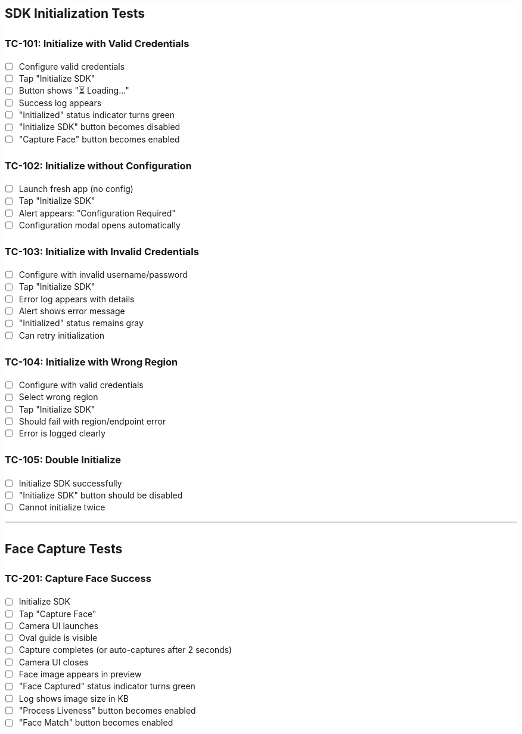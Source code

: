 
## SDK Initialization Tests

### TC-101: Initialize with Valid Credentials
- [ ] Configure valid credentials
- [ ] Tap "Initialize SDK"
- [ ] Button shows "⏳ Loading..."
- [ ] Success log appears
- [ ] "Initialized" status indicator turns green
- [ ] "Initialize SDK" button becomes disabled
- [ ] "Capture Face" button becomes enabled

### TC-102: Initialize without Configuration
- [ ] Launch fresh app (no config)
- [ ] Tap "Initialize SDK"
- [ ] Alert appears: "Configuration Required"
- [ ] Configuration modal opens automatically

### TC-103: Initialize with Invalid Credentials
- [ ] Configure with invalid username/password
- [ ] Tap "Initialize SDK"
- [ ] Error log appears with details
- [ ] Alert shows error message
- [ ] "Initialized" status remains gray
- [ ] Can retry initialization

### TC-104: Initialize with Wrong Region
- [ ] Configure with valid credentials
- [ ] Select wrong region
- [ ] Tap "Initialize SDK"
- [ ] Should fail with region/endpoint error
- [ ] Error is logged clearly

### TC-105: Double Initialize
- [ ] Initialize SDK successfully
- [ ] "Initialize SDK" button should be disabled
- [ ] Cannot initialize twice

---

## Face Capture Tests

### TC-201: Capture Face Success
- [ ] Initialize SDK
- [ ] Tap "Capture Face"
- [ ] Camera UI launches
- [ ] Oval guide is visible
- [ ] Capture completes (or auto-captures after 2 seconds)
- [ ] Camera UI closes
- [ ] Face image appears in preview
- [ ] "Face Captured" status indicator turns green
- [ ] Log shows image size in KB
- [ ] "Process Liveness" button becomes enabled
- [ ] "Face Match" button becomes enabled
